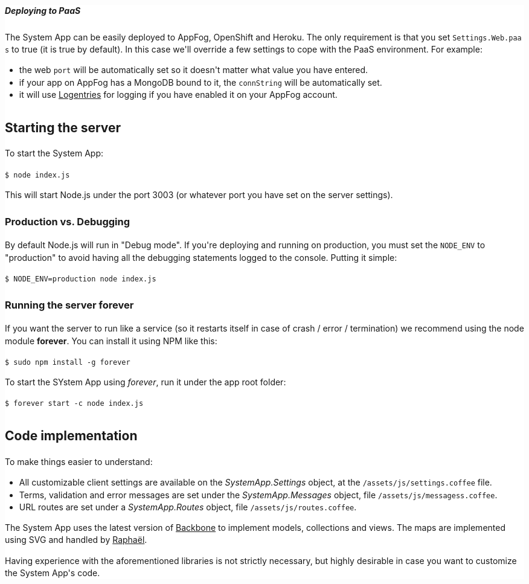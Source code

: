 ##### Deploying to PaaS
The System App can be easily deployed to AppFog, OpenShift and Heroku. The only requirement is
that you set `Settings.Web.paas` to true (it is true by default). In this case we'll override a few
settings to cope with the PaaS environment. For example:
- the web `port` will be automatically set so it doesn't matter what value you have entered.
- if your app on AppFog has a MongoDB bound to it, the `connString` will be automatically set.
- it will use [Logentries](http://logentries.com) for logging if you have enabled it on your AppFog account.

## Starting the server

To start the System App:

`$ node index.js`

This will start Node.js under the port 3003 (or whatever port you have set on the server settings).

### Production vs. Debugging

By default Node.js will run in "Debug mode". If you're deploying and running on production,
you must set the `NODE_ENV` to "production" to avoid having all the debugging statements
logged to the console. Putting it simple:

`$ NODE_ENV=production node index.js`

### Running the server forever

If you want the server to run like a service (so it restarts itself in case of crash / error / termination)
we recommend using the node module **forever**. You can install it using NPM like this:

`$ sudo npm install -g forever`

To start the SYstem App using *forever*, run it under the app root folder:

`$ forever start -c node index.js`

## Code implementation

To make things easier to understand:

* All customizable client settings are available on the *SystemApp.Settings* object, at the `/assets/js/settings.coffee` file.
* Terms, validation and error messages are set under the *SystemApp.Messages* object, file `/assets/js/messagess.coffee`.
* URL routes are set under a *SystemApp.Routes* object, file `/assets/js/routes.coffee`.

The System App uses the latest version of [Backbone](http://http://backbonejs.org/) to implement models, collections and views.
The maps are implemented using SVG and handled by [Raphaël](http://raphaeljs.com/).

Having experience with the aforementioned libraries is not strictly necessary, but highly desirable in
case you want to customize the System App's code.
